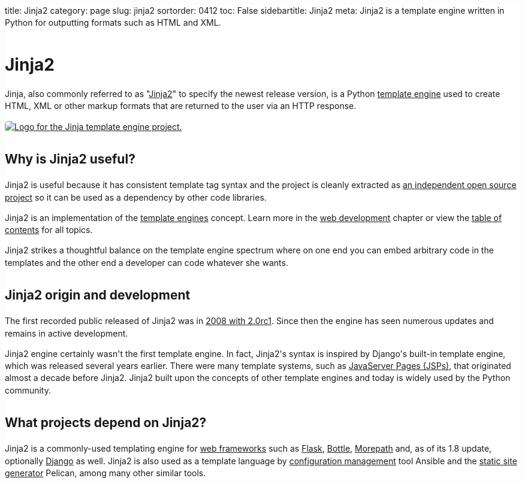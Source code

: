 title: Jinja2
category: page
slug: jinja2
sortorder: 0412
toc: False
sidebartitle: Jinja2
meta: Jinja2 is a template engine written in Python for outputting formats such as HTML and XML.


# Jinja2
Jinja, also commonly referred to as 
"[Jinja2](http://jinja.pocoo.org/docs/dev/)" to specify the newest 
release version, is a Python [template engine](/template-engines.html) 
used to create HTML, XML or other markup formats that are returned to the 
user via an HTTP response.

<a href="http://jinja.pocoo.org/docs/dev/"  style="border: none;"><img src="/img/logos/jinja.png" width="100%" alt="Logo for the Jinja template engine project." style="border-radius: 5px;" width="100%" class="technical-diagram"></a>

## Why is Jinja2 useful?
Jinja2 is useful because it has consistent template tag syntax and the
project is cleanly extracted as 
[an independent open source project](https://github.com/mitsuhiko/jinja2) so
it can be used as a dependency by other code libraries.

<div class="well see-also">Jinja2 is an implementation of the <a href="/template-engines.html">template engines</a> concept. Learn more in the <a href="/web-development.html">web development</a> chapter or view the <a href="/table-of-contents.html">table of contents</a> for all topics.</div>


Jinja2 strikes a thoughtful balance on the template engine spectrum where
on one end you can embed arbitrary code in the templates and the other
end a developer can code whatever she wants.


## Jinja2 origin and development
The first recorded public released of Jinja2 was in 
[2008 with 2.0rc1](http://jinja.pocoo.org/docs/dev/changelog/#version-2-0rc1).
Since then the engine has seen numerous updates and remains in active
development.

Jinja2 engine certainly wasn't the first template engine. In fact, Jinja2's 
syntax is inspired by Django's built-in template engine, which was released 
several years earlier. There were many template systems, such as 
[JavaServer Pages (JSPs)](https://en.wikipedia.org/wiki/JavaServer_Pages),
that originated almost a decade before Jinja2. Jinja2 built upon the concepts
of other template engines and today is widely used by the Python community.


## What projects depend on Jinja2?
Jinja2 is a commonly-used templating engine for
[web frameworks](/web-frameworks.html) such as [Flask](/flask.html), 
[Bottle](/bottle.html), [Morepath](/morepath.html) and, as of its 1.8 update,
optionally [Django](/django.html) as well. Jinja2 is also used as a template
language by [configuration management](/configuration-management.html) tool 
Ansible and the [static site generator](/static-site-generator.html) Pelican,
among many other similar tools.
